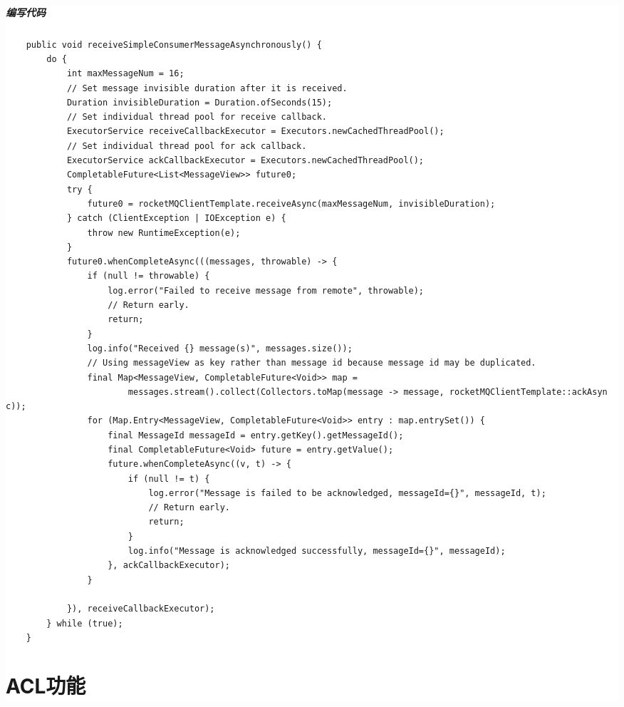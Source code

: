 ##### 编写代码

```class
    public void receiveSimpleConsumerMessageAsynchronously() {
        do {
            int maxMessageNum = 16;
            // Set message invisible duration after it is received.
            Duration invisibleDuration = Duration.ofSeconds(15);
            // Set individual thread pool for receive callback.
            ExecutorService receiveCallbackExecutor = Executors.newCachedThreadPool();
            // Set individual thread pool for ack callback.
            ExecutorService ackCallbackExecutor = Executors.newCachedThreadPool();
            CompletableFuture<List<MessageView>> future0;
            try {
                future0 = rocketMQClientTemplate.receiveAsync(maxMessageNum, invisibleDuration);
            } catch (ClientException | IOException e) {
                throw new RuntimeException(e);
            }
            future0.whenCompleteAsync(((messages, throwable) -> {
                if (null != throwable) {
                    log.error("Failed to receive message from remote", throwable);
                    // Return early.
                    return;
                }
                log.info("Received {} message(s)", messages.size());
                // Using messageView as key rather than message id because message id may be duplicated.
                final Map<MessageView, CompletableFuture<Void>> map =
                        messages.stream().collect(Collectors.toMap(message -> message, rocketMQClientTemplate::ackAsync));
                for (Map.Entry<MessageView, CompletableFuture<Void>> entry : map.entrySet()) {
                    final MessageId messageId = entry.getKey().getMessageId();
                    final CompletableFuture<Void> future = entry.getValue();
                    future.whenCompleteAsync((v, t) -> {
                        if (null != t) {
                            log.error("Message is failed to be acknowledged, messageId={}", messageId, t);
                            // Return early.
                            return;
                        }
                        log.info("Message is acknowledged successfully, messageId={}", messageId);
                    }, ackCallbackExecutor);
                }

            }), receiveCallbackExecutor);
        } while (true);
    }
```

<a name="GSP33"></a>

# ACL功能
